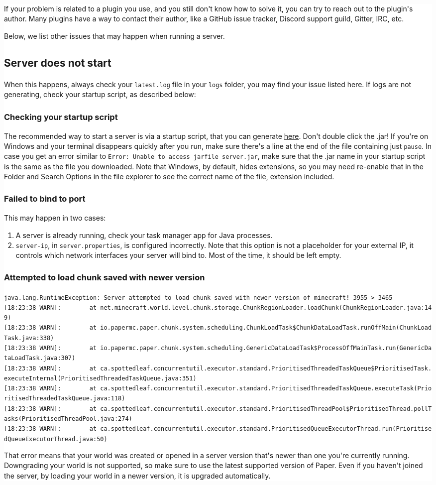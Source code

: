 If your problem is related to a plugin you use, and you still don't know how to solve it, you can try to reach out to the plugin's author. Many plugins have a way to contact their author, like a GitHub issue tracker, Discord support guild, Gitter, IRC, etc.

Below, we list other issues that may happen when running a server.

## Server does not start
When this happens, always check your `latest.log` file in your `logs` folder, you may find your issue listed here. If logs are not generating, check your startup script, as described below:

### Checking your startup script
The recommended way to start a server is via a startup script, that you can generate [here](https://docs.papermc.io/misc/tools/start-script-gen). Don't double click the .jar!
If you're on Windows and your terminal disappears quickly after you run, make sure there's a line at the end of the file containing just `pause`.
In case you get an error similar to `Error: Unable to access jarfile server.jar`, make sure that the .jar name in your startup script is the same as the file you downloaded. Note that Windows, by default, hides extensions, so you may need re-enable that in the Folder and Search Options in the file explorer to see the correct name of the file, extension included.

### Failed to bind to port
This may happen in two cases:
1. A server is already running, check your task manager app for Java processes.
2. `server-ip`, in `server.properties`, is configured incorrectly. Note that this option is not a placeholder for your external IP, it controls which network interfaces your server will bind to. Most of the time, it should be left empty.

### Attempted to load chunk saved with newer version
```
java.lang.RuntimeException: Server attempted to load chunk saved with newer version of minecraft! 3955 > 3465
[18:23:38 WARN]:        at net.minecraft.world.level.chunk.storage.ChunkRegionLoader.loadChunk(ChunkRegionLoader.java:149)
[18:23:38 WARN]:        at io.papermc.paper.chunk.system.scheduling.ChunkLoadTask$ChunkDataLoadTask.runOffMain(ChunkLoadTask.java:338)
[18:23:38 WARN]:        at io.papermc.paper.chunk.system.scheduling.GenericDataLoadTask$ProcessOffMainTask.run(GenericDataLoadTask.java:307)
[18:23:38 WARN]:        at ca.spottedleaf.concurrentutil.executor.standard.PrioritisedThreadedTaskQueue$PrioritisedTask.executeInternal(PrioritisedThreadedTaskQueue.java:351)
[18:23:38 WARN]:        at ca.spottedleaf.concurrentutil.executor.standard.PrioritisedThreadedTaskQueue.executeTask(PrioritisedThreadedTaskQueue.java:118)
[18:23:38 WARN]:        at ca.spottedleaf.concurrentutil.executor.standard.PrioritisedThreadPool$PrioritisedThread.pollTasks(PrioritisedThreadPool.java:274)
[18:23:38 WARN]:        at ca.spottedleaf.concurrentutil.executor.standard.PrioritisedQueueExecutorThread.run(PrioritisedQueueExecutorThread.java:50)
```

That error means that your world was created or opened in a server version that's newer than one you're currently running. Downgrading your world is not supported, so make sure to use the latest supported version of Paper. Even if you haven't joined the server, by loading your world in a newer version, it is upgraded automatically.
